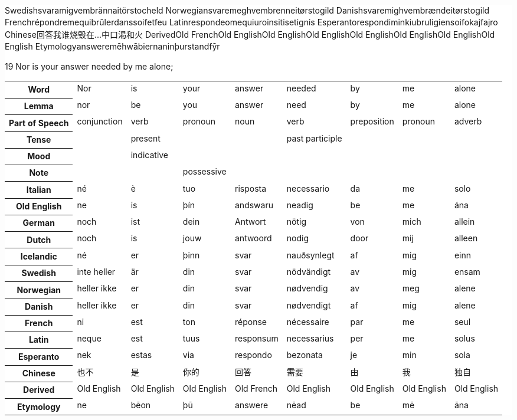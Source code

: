 <tr><th>Swedish</th><td>svara</td><td>mig</td><td>vem</td><td>bränna</td><td>i</td><td>törst</td><td>och</td><td>eld</td></tr>
<tr><th>Norwegian</th><td>svare</td><td>meg</td><td>hvem</td><td>brenne</td><td>i</td><td>tørst</td><td>og</td><td>ild</td></tr>
<tr><th>Danish</th><td>svare</td><td>mig</td><td>hvem</td><td>brænde</td><td>i</td><td>tørst</td><td>og</td><td>ild</td></tr>
<tr><th>French</th><td>répondre</td><td>me</td><td>qui</td><td>brûler</td><td>dans</td><td>soif</td><td>et</td><td>feu</td></tr>
<tr><th>Latin</th><td>respondeo</td><td>me</td><td>qui</td><td>uro</td><td>in</td><td>sitis</td><td>et</td><td>ignis</td></tr>
<tr><th>Esperanto</th><td>respondi</td><td>min</td><td>kiu</td><td>bruligi</td><td>en</td><td>soifo</td><td>kaj</td><td>fajro</td></tr>
<tr><th>Chinese</th><td>回答</td><td>我</td><td>谁</td><td>烧毁</td><td>在...中</td><td>口渴</td><td>和</td><td>火</td></tr>
<tr><th>Derived</th><td>Old French</td><td>Old English</td><td>Old English</td><td>Old English</td><td>Old English</td><td>Old English</td><td>Old English</td><td>Old English</td></tr>
<tr><th>Etymology</th><td>answere</td><td>mē</td><td>hwā</td><td>biernan</td><td>in</td><td>þurst</td><td>and</td><td>fȳr</td></tr>
</table>

19 Nor is your answer needed by me alone;

<table>
<tr><th>Word</th><td>Nor</td><td>is</td><td>your</td><td>answer</td><td>needed</td><td>by</td><td>me</td><td>alone</td></tr>
<tr><th>Lemma</th><td>nor</td><td>be</td><td>you</td><td>answer</td><td>need</td><td>by</td><td>me</td><td>alone</td></tr>
<tr><th>Part of Speech</th><td>conjunction</td><td>verb</td><td>pronoun</td><td>noun</td><td>verb</td><td>preposition</td><td>pronoun</td><td>adverb</td></tr>
<tr><th>Tense</th><td></td><td>present</td><td></td><td></td><td>past participle</td><td></td><td></td><td></td></tr>
<tr><th>Mood</th><td></td><td>indicative</td><td></td><td></td><td></td><td></td><td></td><td></td></tr>
<tr><th>Note</th><td></td><td></td><td>possessive</td><td></td><td></td><td></td><td></td><td></td></tr>
<tr><th>Italian</th><td>né</td><td>è</td><td>tuo</td><td>risposta</td><td>necessario</td><td>da</td><td>me</td><td>solo</td></tr>
<tr><th>Old English</th><td>ne</td><td>is</td><td>þín</td><td>andswaru</td><td>neadig</td><td>be</td><td>me</td><td>ána</td></tr>
<tr><th>German</th><td>noch</td><td>ist</td><td>dein</td><td>Antwort</td><td>nötig</td><td>von</td><td>mich</td><td>allein</td></tr>
<tr><th>Dutch</th><td>noch</td><td>is</td><td>jouw</td><td>antwoord</td><td>nodig</td><td>door</td><td>mij</td><td>alleen</td></tr>
<tr><th>Icelandic</th><td>né</td><td>er</td><td>þinn</td><td>svar</td><td>nauðsynlegt</td><td>af</td><td>mig</td><td>einn</td></tr>
<tr><th>Swedish</th><td>inte heller</td><td>är</td><td>din</td><td>svar</td><td>nödvändigt</td><td>av</td><td>mig</td><td>ensam</td></tr>
<tr><th>Norwegian</th><td>heller ikke</td><td>er</td><td>din</td><td>svar</td><td>nødvendig</td><td>av</td><td>meg</td><td>alene</td></tr>
<tr><th>Danish</th><td>heller ikke</td><td>er</td><td>din</td><td>svar</td><td>nødvendigt</td><td>af</td><td>mig</td><td>alene</td></tr>
<tr><th>French</th><td>ni</td><td>est</td><td>ton</td><td>réponse</td><td>nécessaire</td><td>par</td><td>me</td><td>seul</td></tr>
<tr><th>Latin</th><td>neque</td><td>est</td><td>tuus</td><td>responsum</td><td>necessarius</td><td>per</td><td>me</td><td>solus</td></tr>
<tr><th>Esperanto</th><td>nek</td><td>estas</td><td>via</td><td>respondo</td><td>bezonata</td><td>je</td><td>min</td><td>sola</td></tr>
<tr><th>Chinese</th><td>也不</td><td>是</td><td>你的</td><td>回答</td><td>需要</td><td>由</td><td>我</td><td>独自</td></tr>
<tr><th>Derived</th><td>Old English</td><td>Old English</td><td>Old English</td><td>Old French</td><td>Old English</td><td>Old English</td><td>Old English</td><td>Old English</td></tr>
<tr><th>Etymology</th><td>ne</td><td>bēon</td><td>þū</td><td>answere</td><td>nēad</td><td>be</td><td>mē</td><td>āna</td></tr>
</table>
